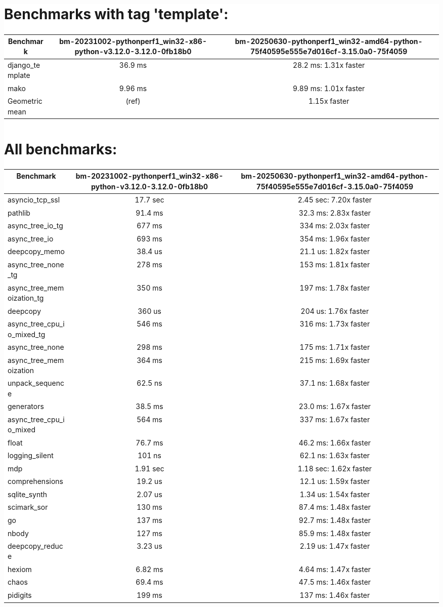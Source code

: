 Benchmarks with tag 'template':
===============================

| Benchmark       | bm-20231002-pythonperf1_win32-x86-python-v3.12.0-3.12.0-0fb18b0 | bm-20250630-pythonperf1_win32-amd64-python-75f40595e555e7d016cf-3.15.0a0-75f4059 |
|-----------------|:---------------------------------------------------------------:|:--------------------------------------------------------------------------------:|
| django_template | 36.9 ms                                                         | 28.2 ms: 1.31x faster                                                            |
| mako            | 9.96 ms                                                         | 9.89 ms: 1.01x faster                                                            |
| Geometric mean  | (ref)                                                           | 1.15x faster                                                                     |

All benchmarks:
===============

| Benchmark                  | bm-20231002-pythonperf1_win32-x86-python-v3.12.0-3.12.0-0fb18b0 | bm-20250630-pythonperf1_win32-amd64-python-75f40595e555e7d016cf-3.15.0a0-75f4059 |
|----------------------------|:---------------------------------------------------------------:|:--------------------------------------------------------------------------------:|
| asyncio_tcp_ssl            | 17.7 sec                                                        | 2.45 sec: 7.20x faster                                                           |
| pathlib                    | 91.4 ms                                                         | 32.3 ms: 2.83x faster                                                            |
| async_tree_io_tg           | 677 ms                                                          | 334 ms: 2.03x faster                                                             |
| async_tree_io              | 693 ms                                                          | 354 ms: 1.96x faster                                                             |
| deepcopy_memo              | 38.4 us                                                         | 21.1 us: 1.82x faster                                                            |
| async_tree_none_tg         | 278 ms                                                          | 153 ms: 1.81x faster                                                             |
| async_tree_memoization_tg  | 350 ms                                                          | 197 ms: 1.78x faster                                                             |
| deepcopy                   | 360 us                                                          | 204 us: 1.76x faster                                                             |
| async_tree_cpu_io_mixed_tg | 546 ms                                                          | 316 ms: 1.73x faster                                                             |
| async_tree_none            | 298 ms                                                          | 175 ms: 1.71x faster                                                             |
| async_tree_memoization     | 364 ms                                                          | 215 ms: 1.69x faster                                                             |
| unpack_sequence            | 62.5 ns                                                         | 37.1 ns: 1.68x faster                                                            |
| generators                 | 38.5 ms                                                         | 23.0 ms: 1.67x faster                                                            |
| async_tree_cpu_io_mixed    | 564 ms                                                          | 337 ms: 1.67x faster                                                             |
| float                      | 76.7 ms                                                         | 46.2 ms: 1.66x faster                                                            |
| logging_silent             | 101 ns                                                          | 62.1 ns: 1.63x faster                                                            |
| mdp                        | 1.91 sec                                                        | 1.18 sec: 1.62x faster                                                           |
| comprehensions             | 19.2 us                                                         | 12.1 us: 1.59x faster                                                            |
| sqlite_synth               | 2.07 us                                                         | 1.34 us: 1.54x faster                                                            |
| scimark_sor                | 130 ms                                                          | 87.4 ms: 1.48x faster                                                            |
| go                         | 137 ms                                                          | 92.7 ms: 1.48x faster                                                            |
| nbody                      | 127 ms                                                          | 85.9 ms: 1.48x faster                                                            |
| deepcopy_reduce            | 3.23 us                                                         | 2.19 us: 1.47x faster                                                            |
| hexiom                     | 6.82 ms                                                         | 4.64 ms: 1.47x faster                                                            |
| chaos                      | 69.4 ms                                                         | 47.5 ms: 1.46x faster                                                            |
| pidigits                   | 199 ms                                                          | 137 ms: 1.46x faster                                                             |